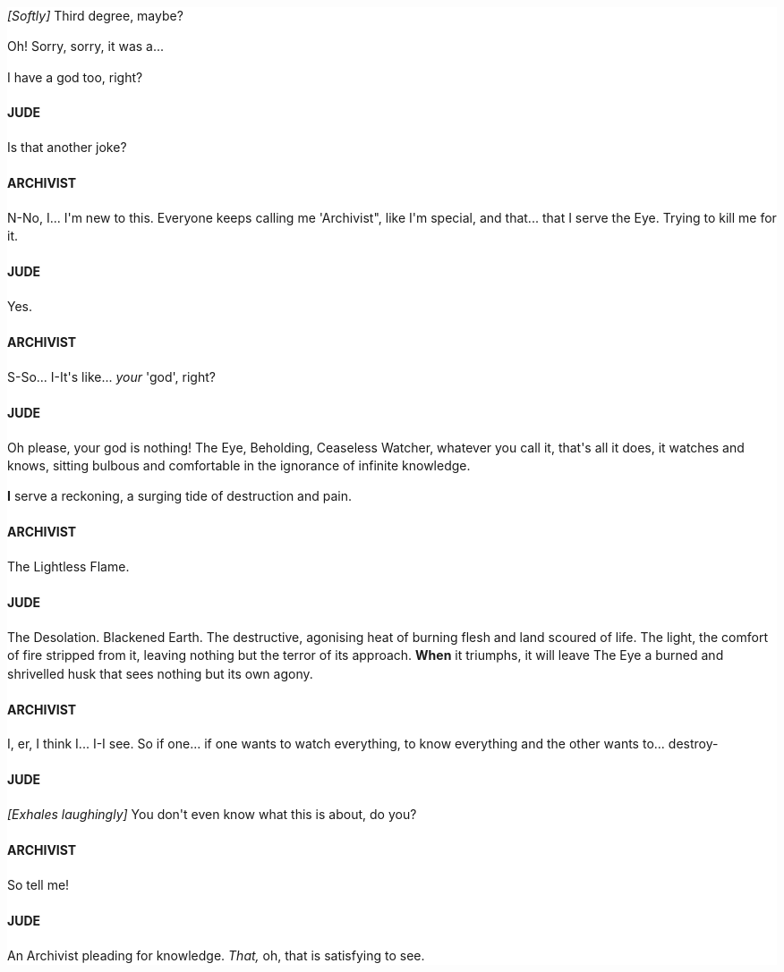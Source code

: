 _[Softly]_ Third degree, maybe?

Oh! Sorry, sorry, it was a...

I have a god too, right?

#### JUDE

Is that another joke?

#### ARCHIVIST

N-No, I... I'm new to this. Everyone keeps calling me 'Archivist", like I'm special, and that... that I serve the Eye. Trying to kill me for it.

#### JUDE

Yes.

#### ARCHIVIST

S-So... I-It's like... *your* 'god', right?

#### JUDE

Oh please, your god is nothing! The Eye, Beholding, Ceaseless Watcher, whatever you call it, that's all it does, it watches and knows, sitting bulbous and comfortable in the ignorance of infinite knowledge.

**I** serve a reckoning, a surging tide of destruction and pain.

#### ARCHIVIST

The Lightless Flame.

#### JUDE

The Desolation. Blackened Earth. The destructive, agonising heat of burning flesh and land scoured of life. The light, the comfort of fire stripped from it, leaving nothing but the terror of its approach. **When** it triumphs, it will leave The Eye a burned and shrivelled husk that sees nothing but its own agony.

#### ARCHIVIST

I, er, I think I... I-I see. So if one... if one wants to watch everything, to know everything and the other wants to... destroy- 

#### JUDE

_[Exhales laughingly]_ You don't even know what this is about, do you?

#### ARCHIVIST

So tell me!

#### JUDE

An Archivist pleading for knowledge. *That,* oh, that is satisfying to see.
